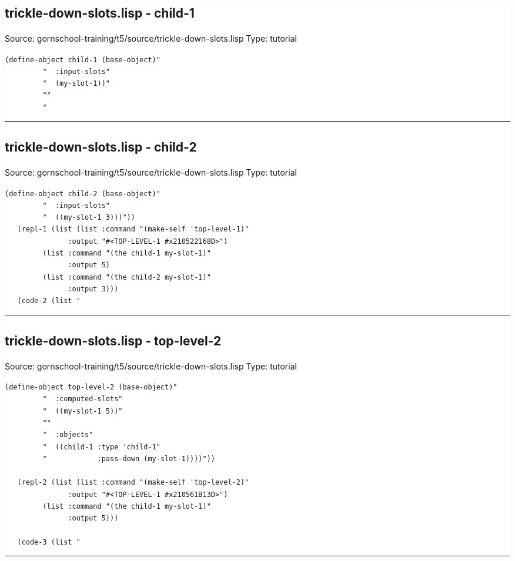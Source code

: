 ## trickle-down-slots.lisp - child-1
Source: gornschool-training/t5/source/trickle-down-slots.lisp
Type: tutorial

```
(define-object child-1 (base-object)"
		 "  :input-slots"
		 "  (my-slot-1))"
		 ""  
		 "
```

---

## trickle-down-slots.lisp - child-2
Source: gornschool-training/t5/source/trickle-down-slots.lisp
Type: tutorial

```
(define-object child-2 (base-object)"
		 "  :input-slots"
		 "  ((my-slot-1 3)))"))
   (repl-1 (list (list :command "(make-self 'top-level-1)"
		       :output "#<TOP-LEVEL-1 #x210522168D>")
		 (list :command "(the child-1 my-slot-1)"
		       :output 5)
		 (list :command "(the child-2 my-slot-1)"
		       :output 3)))
   (code-2 (list "
```

---

## trickle-down-slots.lisp - top-level-2
Source: gornschool-training/t5/source/trickle-down-slots.lisp
Type: tutorial

```
(define-object top-level-2 (base-object)"
		 "  :computed-slots"
		 "  ((my-slot-1 5))"
		 ""
		 "  :objects"
		 "  ((child-1 :type 'child-1"
		 "            :pass-down (my-slot-1))))"))
   
   (repl-2 (list (list :command "(make-self 'top-level-2)"
		       :output "#<TOP-LEVEL-1 #x210561B13D>")
		 (list :command "(the child-1 my-slot-1)"
		       :output 5)))

   (code-3 (list "
```

---